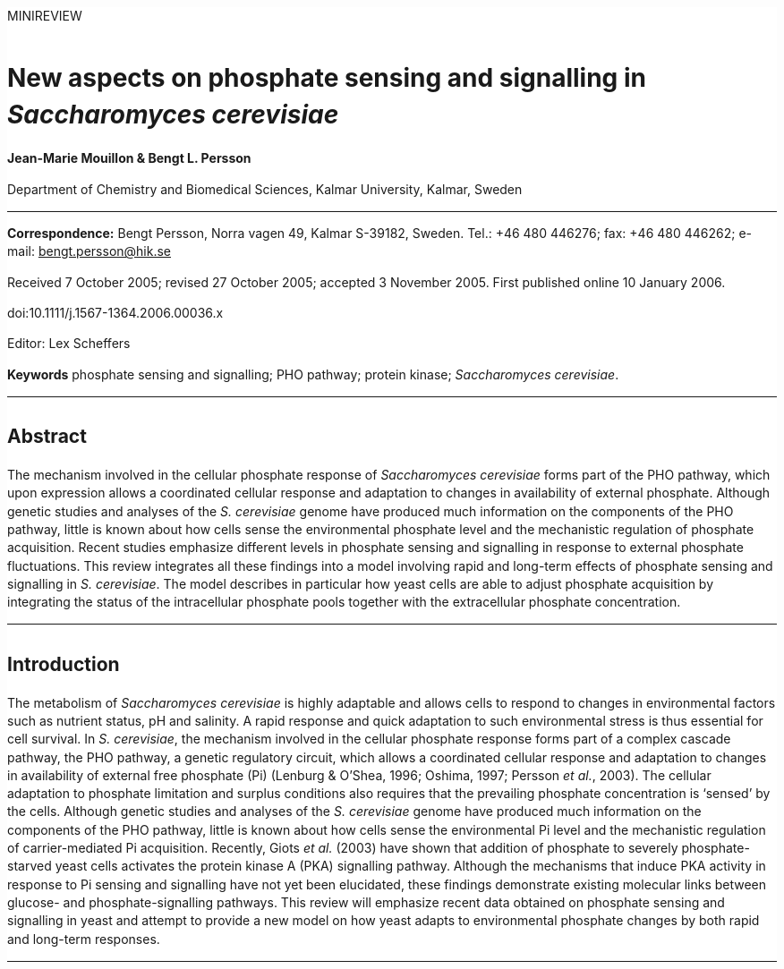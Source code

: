 
MINIREVIEW

# New aspects on phosphate sensing and signalling in *Saccharomyces cerevisiae*

**Jean-Marie Mouillon & Bengt L. Persson**

Department of Chemistry and Biomedical Sciences, Kalmar University, Kalmar, Sweden

---

**Correspondence:** Bengt Persson, Norra vagen 49, Kalmar S-39182, Sweden. Tel.: +46 480 446276; fax: +46 480 446262; e-mail: bengt.persson@hik.se

Received 7 October 2005; revised 27 October 2005; accepted 3 November 2005. First published online 10 January 2006.

doi:10.1111/j.1567-1364.2006.00036.x

Editor: Lex Scheffers

**Keywords**
phosphate sensing and signalling; PHO pathway; protein kinase; *Saccharomyces cerevisiae*.

---

## Abstract

The mechanism involved in the cellular phosphate response of *Saccharomyces cerevisiae* forms part of the PHO pathway, which upon expression allows a coordinated cellular response and adaptation to changes in availability of external phosphate. Although genetic studies and analyses of the *S. cerevisiae* genome have produced much information on the components of the PHO pathway, little is known about how cells sense the environmental phosphate level and the mechanistic regulation of phosphate acquisition. Recent studies emphasize different levels in phosphate sensing and signalling in response to external phosphate fluctuations. This review integrates all these findings into a model involving rapid and long-term effects of phosphate sensing and signalling in *S. cerevisiae*. The model describes in particular how yeast cells are able to adjust phosphate acquisition by integrating the status of the intracellular phosphate pools together with the extracellular phosphate concentration.

---

## Introduction

The metabolism of *Saccharomyces cerevisiae* is highly adaptable and allows cells to respond to changes in environmental factors such as nutrient status, pH and salinity. A rapid response and quick adaptation to such environmental stress is thus essential for cell survival. In *S. cerevisiae*, the mechanism involved in the cellular phosphate response forms part of a complex cascade pathway, the PHO pathway, a genetic regulatory circuit, which allows a coordinated cellular response and adaptation to changes in availability of external free phosphate (Pi) (Lenburg & O’Shea, 1996; Oshima, 1997; Persson *et al.*, 2003). The cellular adaptation to phosphate limitation and surplus conditions also requires that the prevailing phosphate concentration is ‘sensed’ by the cells. Although genetic studies and analyses of the *S. cerevisiae* genome have produced much information on the components of the PHO pathway, little is known about how cells sense the environmental Pi level and the mechanistic regulation of carrier-mediated Pi acquisition. Recently, Giots *et al.* (2003) have shown that addition of phosphate to severely phosphate-starved yeast cells activates the protein kinase A (PKA) signalling pathway. Although the mechanisms that induce PKA activity in response to Pi sensing and signalling have not yet been elucidated, these findings demonstrate existing molecular links between glucose- and phosphate-signalling pathways. This review will emphasize recent data obtained on phosphate sensing and signalling in yeast and attempt to provide a new model on how yeast adapts to environmental phosphate changes by both rapid and long-term responses.

---
